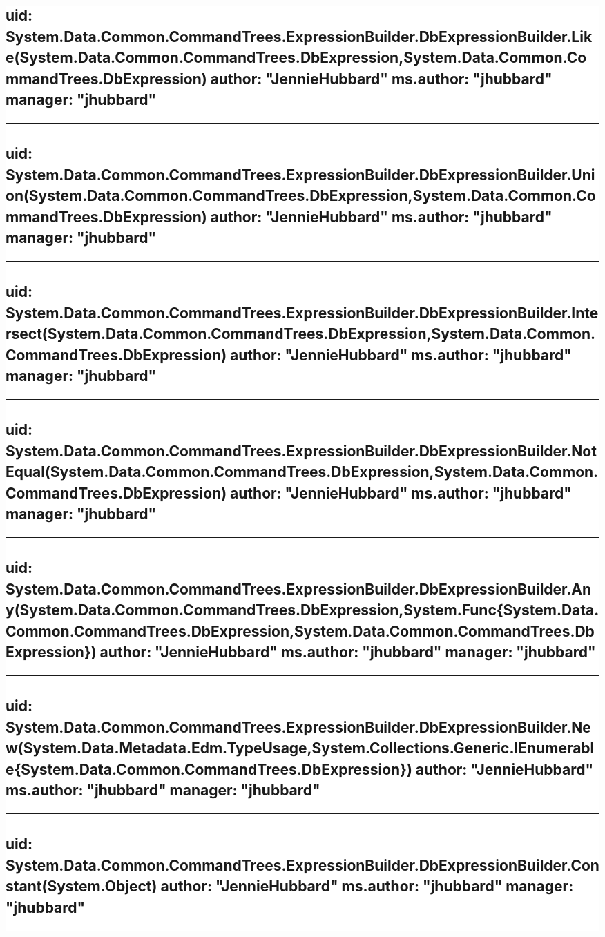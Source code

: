 uid: System.Data.Common.CommandTrees.ExpressionBuilder.DbExpressionBuilder.Like(System.Data.Common.CommandTrees.DbExpression,System.Data.Common.CommandTrees.DbExpression)
author: "JennieHubbard"
ms.author: "jhubbard"
manager: "jhubbard"
---

---
uid: System.Data.Common.CommandTrees.ExpressionBuilder.DbExpressionBuilder.Union(System.Data.Common.CommandTrees.DbExpression,System.Data.Common.CommandTrees.DbExpression)
author: "JennieHubbard"
ms.author: "jhubbard"
manager: "jhubbard"
---

---
uid: System.Data.Common.CommandTrees.ExpressionBuilder.DbExpressionBuilder.Intersect(System.Data.Common.CommandTrees.DbExpression,System.Data.Common.CommandTrees.DbExpression)
author: "JennieHubbard"
ms.author: "jhubbard"
manager: "jhubbard"
---

---
uid: System.Data.Common.CommandTrees.ExpressionBuilder.DbExpressionBuilder.NotEqual(System.Data.Common.CommandTrees.DbExpression,System.Data.Common.CommandTrees.DbExpression)
author: "JennieHubbard"
ms.author: "jhubbard"
manager: "jhubbard"
---

---
uid: System.Data.Common.CommandTrees.ExpressionBuilder.DbExpressionBuilder.Any(System.Data.Common.CommandTrees.DbExpression,System.Func{System.Data.Common.CommandTrees.DbExpression,System.Data.Common.CommandTrees.DbExpression})
author: "JennieHubbard"
ms.author: "jhubbard"
manager: "jhubbard"
---

---
uid: System.Data.Common.CommandTrees.ExpressionBuilder.DbExpressionBuilder.New(System.Data.Metadata.Edm.TypeUsage,System.Collections.Generic.IEnumerable{System.Data.Common.CommandTrees.DbExpression})
author: "JennieHubbard"
ms.author: "jhubbard"
manager: "jhubbard"
---

---
uid: System.Data.Common.CommandTrees.ExpressionBuilder.DbExpressionBuilder.Constant(System.Object)
author: "JennieHubbard"
ms.author: "jhubbard"
manager: "jhubbard"
---

---